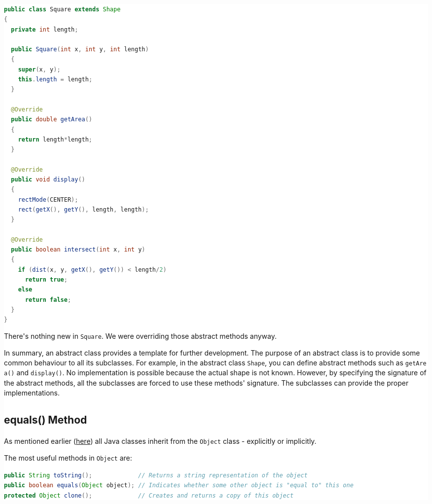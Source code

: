 ```java
public class Square extends Shape 
{
  private int length;

  public Square(int x, int y, int length) 
  {
    super(x, y);
    this.length = length;
  }
  
  @Override
  public double getArea() 
  {
    return length*length;
  }

  @Override
  public void display()
  {
    rectMode(CENTER);
    rect(getX(), getY(), length, length);
  } 

  @Override
  public boolean intersect(int x, int y)
  {
    if (dist(x, y, getX(), getY()) < length/2)    
      return true;
    else
      return false;
  } 
}

```

There's nothing new in ``Square``.  We were overriding those abstract methods anyway.

In summary, an abstract class provides a template for further development.  The purpose of an abstract class is to provide some common behaviour to all its subclasses.  For example, in the abstract class ``Shape``, you can define abstract methods such as ``getArea()`` and ``display()``.  No implementation is possible because the actual shape is not known.  However, by specifying the signature of the abstract methods, all the subclasses are forced to use these methods' signature. The subclasses can provide the proper implementations.


## equals() Method

As mentioned earlier ([here](./Inheritance.md#method-overriding)) all Java classes inherit from the ``Object`` class - explicitly or implicitly.  

The most useful methods in ``Object`` are:

```java
public String toString();             // Returns a string representation of the object
public boolean equals(Object object); // Indicates whether some other object is "equal to" this one
protected Object clone();             // Creates and returns a copy of this object

```
